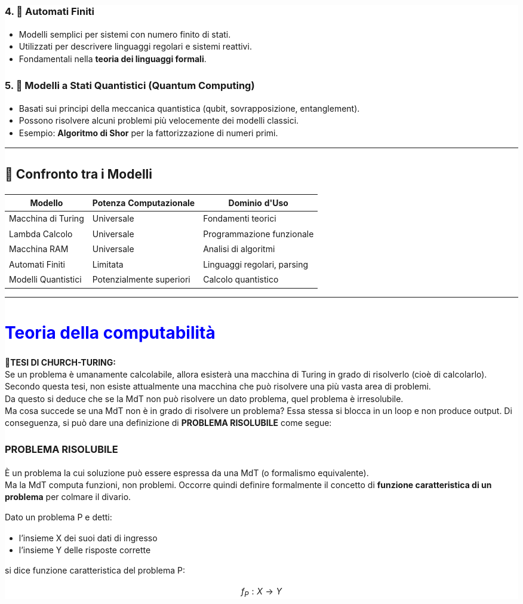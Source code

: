 ### 4. 🔁 **Automati Finiti**
- Modelli semplici per sistemi con numero finito di stati.
- Utilizzati per descrivere linguaggi regolari e sistemi reattivi.
- Fondamentali nella **teoria dei linguaggi formali**.

### 5. 🧊 **Modelli a Stati Quantistici (Quantum Computing)**
- Basati sui principi della meccanica quantistica (qubit, sovrapposizione, entanglement).
- Possono risolvere alcuni problemi più velocemente dei modelli classici.
- Esempio: **Algoritmo di Shor** per la fattorizzazione di numeri primi.

---

## 🧩 Confronto tra i Modelli

| Modello              | Potenza Computazionale | Dominio d'Uso                  |
|----------------------|------------------------|--------------------------------|
| Macchina di Turing   | Universale             | Fondamenti teorici             |
| Lambda Calcolo       | Universale             | Programmazione funzionale      |
| Macchina RAM         | Universale             | Analisi di algoritmi           |
| Automati Finiti      | Limitata               | Linguaggi regolari, parsing    |
| Modelli Quantistici  | Potenzialmente superiori | Calcolo quantistico           |

---


<h1 id=teoria style="color: blue;">Teoria della computabilità</h1>

📘**TESI DI CHURCH-TURING:**  
Se un problema è umanamente calcolabile, allora esisterà una macchina di Turing in grado di risolverlo (cioè di calcolarlo). Secondo questa tesi, non esiste attualmente una macchina che può risolvere una più vasta area di problemi.  
Da questo si deduce che se la MdT non può risolvere un dato problema, quel problema è irresolubile.  
Ma cosa succede se una MdT non è in grado di risolvere un problema? Essa stessa si blocca in un loop e non produce output. Di conseguenza, si può dare una definizione di **PROBLEMA RISOLUBILE** come segue:

### PROBLEMA RISOLUBILE

È un problema la cui soluzione può essere espressa da una MdT (o formalismo equivalente).  
Ma la MdT computa funzioni, non problemi. Occorre quindi definire formalmente il concetto di **funzione caratteristica di un problema** per colmare il divario.

Dato un problema P e detti:
- l’insieme X dei suoi dati di ingresso  
- l’insieme Y delle risposte corrette  

si dice funzione caratteristica del problema P:

$$
f_P: X \to Y
$$
